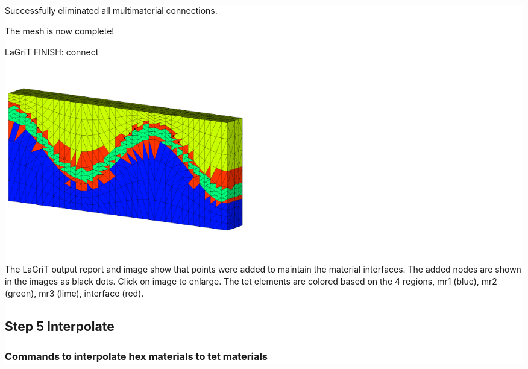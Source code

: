  Successfully eliminated all multimaterial connections.                         
 
 The mesh is now complete!                                                      
 
LaGriT FINISH: connect                                                          

</pre>


<a href="output/wave_tet_check_connect.png"> <img width="400" src="output/wave_tet_check_connect.png"> </a>

The LaGriT output report and image show that points were added to maintain the material interfaces. The added nodes are shown in the images as black dots. Click on image to enlarge.
The tet elements are colored based on the 4 regions, mr1 (blue), mr2 (green), mr3 (lime), interface (red).


## Step 5 Interpolate

### Commands to interpolate hex materials to tet materials
